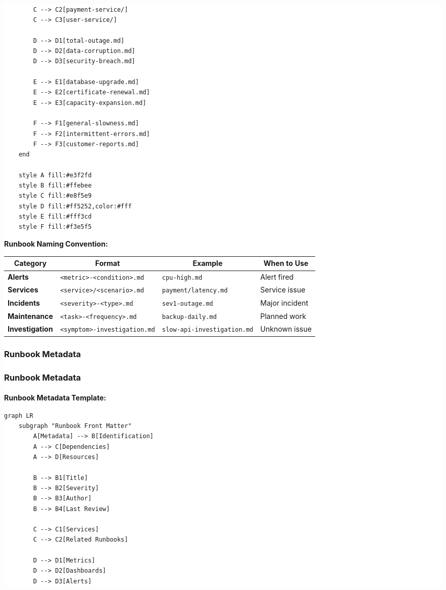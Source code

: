 ```
        C --> C2[payment-service/]
        C --> C3[user-service/]
        
        D --> D1[total-outage.md]
        D --> D2[data-corruption.md]
        D --> D3[security-breach.md]
        
        E --> E1[database-upgrade.md]
        E --> E2[certificate-renewal.md]
        E --> E3[capacity-expansion.md]
        
        F --> F1[general-slowness.md]
        F --> F2[intermittent-errors.md]
        F --> F3[customer-reports.md]
    end
    
    style A fill:#e3f2fd
    style B fill:#ffebee
    style C fill:#e8f5e9
    style D fill:#ff5252,color:#fff
    style E fill:#fff3cd
    style F fill:#f3e5f5
```

**Runbook Naming Convention:**

<div class="responsive-table" markdown>

| Category | Format | Example | When to Use |
|----------|--------|---------|-------------|  
| **Alerts** | `<metric>-<condition>.md` | `cpu-high.md` | Alert fired |
| **Services** | `<service>/<scenario>.md` | `payment/latency.md` | Service issue |
| **Incidents** | `<severity>-<type>.md` | `sev1-outage.md` | Major incident |
| **Maintenance** | `<task>-<frequency>.md` | `backup-daily.md` | Planned work |
| **Investigation** | `<symptom>-investigation.md` | `slow-api-investigation.md` | Unknown issue |

</div>

### Runbook Metadata

### Runbook Metadata

**Runbook Metadata Template:**

```mermaid
graph LR
    subgraph "Runbook Front Matter"
        A[Metadata] --> B[Identification]
        A --> C[Dependencies]
        A --> D[Resources]
        
        B --> B1[Title]
        B --> B2[Severity]
        B --> B3[Author]
        B --> B4[Last Review]
        
        C --> C1[Services]
        C --> C2[Related Runbooks]
        
        D --> D1[Metrics]
        D --> D2[Dashboards]
        D --> D3[Alerts]
```